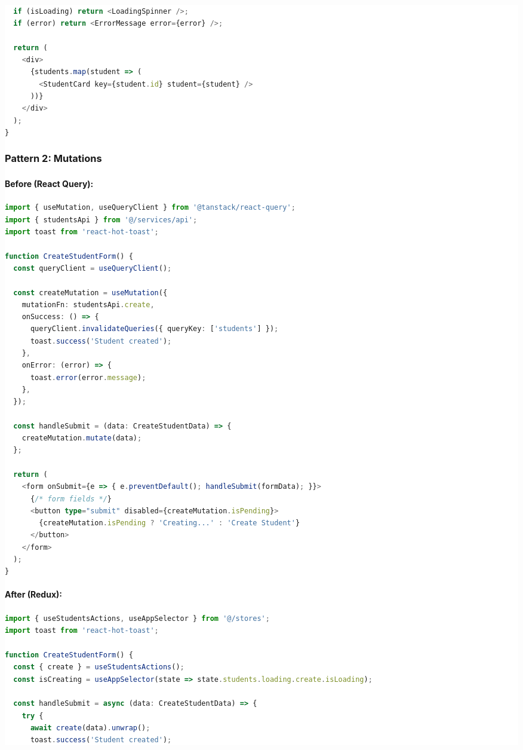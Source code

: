 ```typescript
  if (isLoading) return <LoadingSpinner />;
  if (error) return <ErrorMessage error={error} />;

  return (
    <div>
      {students.map(student => (
        <StudentCard key={student.id} student={student} />
      ))}
    </div>
  );
}
```

### Pattern 2: Mutations

#### Before (React Query):
```typescript
import { useMutation, useQueryClient } from '@tanstack/react-query';
import { studentsApi } from '@/services/api';
import toast from 'react-hot-toast';

function CreateStudentForm() {
  const queryClient = useQueryClient();

  const createMutation = useMutation({
    mutationFn: studentsApi.create,
    onSuccess: () => {
      queryClient.invalidateQueries({ queryKey: ['students'] });
      toast.success('Student created');
    },
    onError: (error) => {
      toast.error(error.message);
    },
  });

  const handleSubmit = (data: CreateStudentData) => {
    createMutation.mutate(data);
  };

  return (
    <form onSubmit={e => { e.preventDefault(); handleSubmit(formData); }}>
      {/* form fields */}
      <button type="submit" disabled={createMutation.isPending}>
        {createMutation.isPending ? 'Creating...' : 'Create Student'}
      </button>
    </form>
  );
}
```

#### After (Redux):
```typescript
import { useStudentsActions, useAppSelector } from '@/stores';
import toast from 'react-hot-toast';

function CreateStudentForm() {
  const { create } = useStudentsActions();
  const isCreating = useAppSelector(state => state.students.loading.create.isLoading);

  const handleSubmit = async (data: CreateStudentData) => {
    try {
      await create(data).unwrap();
      toast.success('Student created');
```